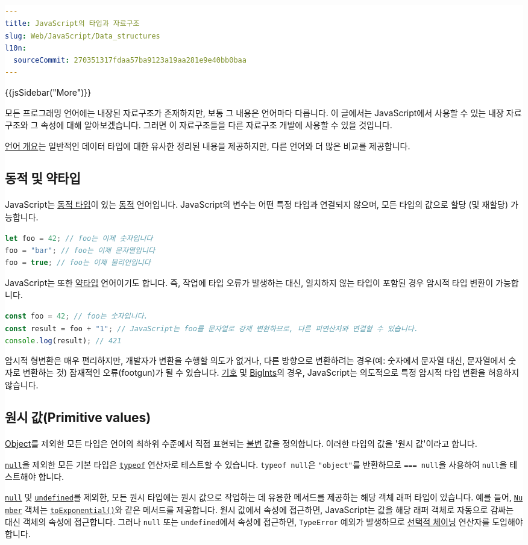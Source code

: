 ```yaml
---
title: JavaScript의 타입과 자료구조
slug: Web/JavaScript/Data_structures
l10n:
  sourceCommit: 270351317fdaa57ba9123a19aa281e9e40bb0baa
---
```


{{jsSidebar("More")}}

모든 프로그래밍 언어에는 내장된 자료구조가 존재하지만, 보통 그 내용은 언어마다 다릅니다. 이 글에서는 JavaScript에서 사용할 수 있는 내장 자료구조와 그 속성에 대해 알아보겠습니다. 그러면 이 자료구조들을 다른 자료구조 개발에 사용할 수 있을 것입니다.

[언어 개요](/ko/docs/Web/JavaScript/Language_overview)는 일반적인 데이터 타입에 대한 유사한 정리된 내용을 제공하지만, 다른 언어와 더 많은 비교를 제공합니다.

## 동적 및 약타입

JavaScript는 [동적 타입](https://en.wikipedia.org/wiki/Type_system#DYNAMIC)이 있는 [동적](https://en.wikipedia.org/wiki/Dynamic_programming_language) 언어입니다. JavaScript의 변수는 어떤 특정 타입과 연결되지 않으며, 모든 타입의 값으로 할당 (및 재할당) 가능합니다.

```js
let foo = 42; // foo는 이제 숫자입니다
foo = "bar"; // foo는 이제 문자열입니다
foo = true; // foo는 이제 불리언입니다
```

JavaScript는 또한 [약타입](https://en.wikipedia.org/wiki/Strong_and_weak_typing) 언어이기도 합니다. 즉, 작업에 타입 오류가 발생하는 대신, 일치하지 않는 타입이 포함된 경우 암시적 타입 변환이 가능합니다.

```js
const foo = 42; // foo는 숫자입니다.
const result = foo + "1"; // JavaScript는 foo를 문자열로 강제 변환하므로, 다른 피연산자와 연결할 수 있습니다.
console.log(result); // 421
```

암시적 형변환은 매우 편리하지만, 개발자가 변환을 수행할 의도가 없거나, 다른 방향으로 변환하려는 경우(예: 숫자에서 문자열 대신, 문자열에서 숫자로 변환하는 것) 잠재적인 오류(footgun)가 될 수 있습니다.
[기호](#symbol_타입) 및 [BigInts](#bigint_타입)의 경우, JavaScript는 의도적으로 특정 암시적 타입 변환을 허용하지 않습니다.

## 원시 값(Primitive values)

[Object](#객체)를 제외한 모든 타입은 언어의 최하위 수준에서 직접 표현되는 [불변](/ko/docs/Glossary/Immutable) 값을 정의합니다. 이러한 타입의 값을 '원시 값'이라고 합니다.

[`null`](/ko/docs/Web/JavaScript/Reference/Operators/null)을 제외한 모든 기본 타입은 [`typeof`](/ko/docs/Web/JavaScript/Reference/Operators/typeof) 연산자로 테스트할 수 있습니다. `typeof null`은 `"object"`를 반환하므로 `=== null`을 사용하여 `null`을 테스트해야 합니다.

[`null`](/ko/docs/Web/JavaScript/Reference/Operators/null) 및 [`undefined`](/ko/docs/Web/JavaScript/Reference/Global_Objects/undefined)를 제외한, 모든 원시 타입에는 원시 값으로 작업하는 데 유용한 메서드를 제공하는 해당 객체 래퍼 타입이 있습니다. 예를 들어, [`Number`](/ko/docs/Web/JavaScript/Reference/Global_Objects/Number) 객체는 [`toExponential()`](/ko/docs/Web/JavaScript/Reference/Global_Objects/Number/toExponential)와 같은 메서드를 제공합니다. 원시 값에서 속성에 접근하면, JavaScript는 값을 해당 래퍼 객체로 자동으로 감싸는 대신 객체의 속성에 접근합니다. 그러나 `null` 또는 `undefined`에서 속성에 접근하면, `TypeError` 예외가 발생하므로 [선택적 체이닝](/ko/docs/Web/JavaScript/Reference/Operators/Optional_chaining) 연산자를 도입해야 합니다.
